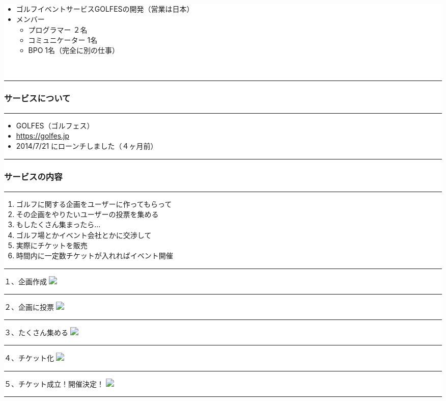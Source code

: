 
- ゴルフイベントサービスGOLFESの開発（営業は日本）
- メンバー
  - プログラマー ２名
  - コミュニケーター 1名
  - BPO 1名（完全に別の仕事）

<img src="https://fbcdn-sphotos-b-a.akamaihd.net/hphotos-ak-xap1/v/t1.0-9/11590_714701651943279_3895572589285106169_n.jpg?oh=e9335bcd5106689c1a05738ca2c7ee19&oe=54E7C381&__gda__=1423548396_1a8e8ccecbc6c5ae576b754dbcfe0b5d" alt="" width="500px" />

---

### サービスについて
***

- GOLFES（ゴルフェス）
- https://golfes.jp
- 2014/7/21 にローンチしました（４ヶ月前）

---

### サービスの内容
***

1. ゴルフに関する企画をユーザーに作ってもらって
2. その企画をやりたいユーザーの投票を集める
3. もしたくさん集まったら...
4. ゴルフ場とかイベント会社とかに交渉して
5. 実際にチケットを販売
6. 時間内に一定数チケットが入れればイベント開催

---

１、企画作成
<img src="https://scontent-a-nrt.xx.fbcdn.net/hphotos-xfp1/v/t1.0-9/10401946_730116443739661_7092232771287750959_n.jpg?oh=2f3aaa9b1c96534445c16dae2f47a2ce&oe=5515E3A6" width="900px" />

---

２、企画に投票
<img src="https://scontent-b-nrt.xx.fbcdn.net/hphotos-xpf1/v/t1.0-9/1902027_730117230406249_4699160460007042432_n.jpg?oh=fd81c80b0a6e51f2956203b246c29875&oe=54D3D474" width="900px" />

---

３、たくさん集める
<img src="https://fbcdn-sphotos-h-a.akamaihd.net/hphotos-ak-xpa1/v/t1.0-9/522090_730117220406250_9027801527765217934_n.jpg?oh=e2a2d68411b69cb89be6e7719f47ce3c&oe=54D79CD5&__gda__=1423434839_c03a7cded7730ee92f4077d21de3259e" width="900px" />

---

４、チケット化
<img src="https://fbcdn-sphotos-h-a.akamaihd.net/hphotos-ak-xpf1/v/t1.0-9/1235971_729924403758865_6153609621415463382_n.jpg?oh=a681450e54d46585a8c1abe3af3c6da8&oe=551BDF7A&__gda__=1424499899_b6b04e5449d0ce8474d81d45578bb1c8" width="900px" />

---

５、チケット成立！開催決定！
<img src="https://scontent-a-nrt.xx.fbcdn.net/hphotos-xaf1/v/t1.0-9/1383115_730116453739660_6071079079399385079_n.jpg?oh=7306cf1e72ed8104d4eabcb3f616e12b&oe=54DFF7DE" width="900px" />

---
